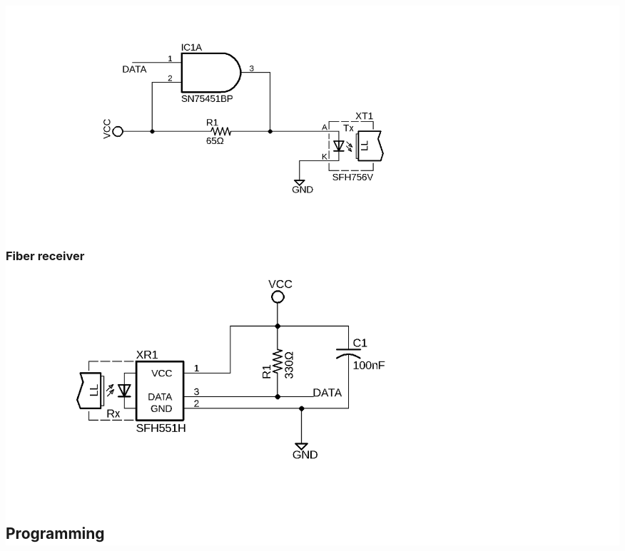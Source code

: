 <img src="img/SFH756.png" alt="Fiber optic transmitter" width="600"/>

### Fiber receiver
<img src="img/SFH551.png" alt="Fiber optic receiver" width="600"/>

## Programming
